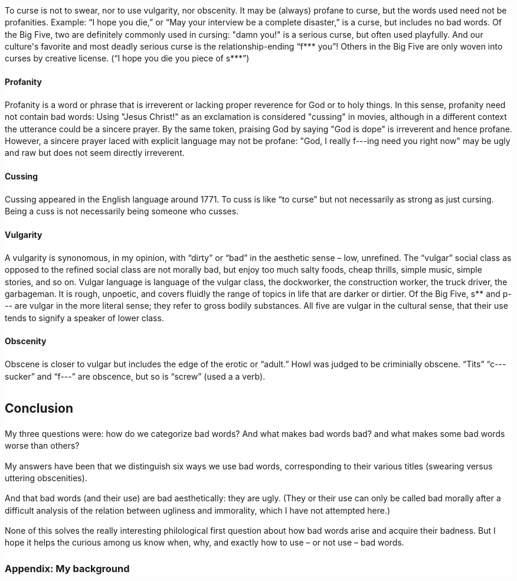 To curse is not to swear, nor to use vulgarity, nor obscenity. It may be (always) profane to curse, but the words used need not be profanities. Example: “I hope you die,” or “May your interview be a complete disaster,” is a curse, but includes no bad words. Of the Big Five, two are definitely commonly used in cursing: "damn you!" is a serious curse, but often used playfully. And our culture's favorite and most deadly serious curse is the relationship-ending “f*** you”! Others in the Big Five are only woven into curses by creative license. (“I hope you die you piece of s***”)

#### Profanity

Profanity is a word or phrase that is irreverent or lacking proper reverence for God or to holy things. In this sense, profanity need not contain bad words: Using "Jesus Christ!" as an exclamation is considered "cussing" in movies, although in a different context the utterance could be a sincere prayer. By the same token, praising God by saying "God is dope" is irreverent and hence profane. However, a sincere prayer laced with explicit language may not be profane: "God, I really f---ing need you right now" may be ugly and raw but does not seem directly irreverent.


#### Cussing

Cussing appeared in the English language around 1771. To cuss is like “to curse” but not necessarily as strong as just cursing. Being a cuss is not necessarily being someone who cusses.

#### Vulgarity

A vulgarity is synonomous, in my opinion, with “dirty” or “bad” in the aesthetic sense – low, unrefined. The “vulgar” social class as opposed to the refined social class are not morally bad, but enjoy too much salty foods, cheap thrills, simple music, simple stories, and so on. Vulgar language is language of the vulgar class, the dockworker, the construction worker, the truck driver, the garbageman. It is rough, unpoetic, and covers fluidly the range of topics in life that are darker or dirtier. Of the Big Five, s** and p--- are vulgar in the more literal sense; they refer to gross bodily substances. All five are vulgar in the cultural sense, that their use tends to signify a speaker of lower class.

#### Obscenity

Obscene is closer to vulgar but includes the edge of the erotic or “adult.” Howl was judged to be criminially obscene. “Tits” “c---sucker” and “f---” are obscence, but so is “screw” (used a a verb).


## Conclusion

My three questions were: how do we categorize bad words? And what makes bad words bad?  and what makes some bad words worse than others? 

My answers have been that we distinguish six ways we use bad words, corresponding to their various titles (swearing versus uttering obscenities).

And that bad words (and their use) are bad aesthetically: they are ugly. (They or their use can only be called bad morally after a difficult analysis of the relation between ugliness and immorality, which I have not attempted here.) 

None of this solves the really interesting philological first question about how bad words arise and acquire their badness. But I hope it helps the curious among us know when, why, and exactly how to use – or not use – bad words.

### Appendix: My background
